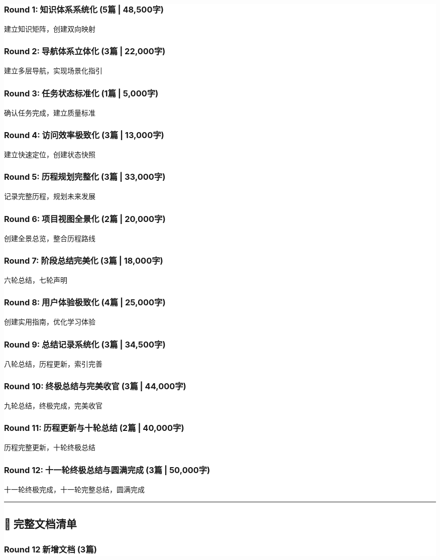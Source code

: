 ### Round 1: 知识体系系统化 (5篇 | 48,500字)

建立知识矩阵，创建双向映射

### Round 2: 导航体系立体化 (3篇 | 22,000字)

建立多层导航，实现场景化指引

### Round 3: 任务状态标准化 (1篇 | 5,000字)

确认任务完成，建立质量标准

### Round 4: 访问效率极致化 (3篇 | 13,000字)

建立快速定位，创建状态快照

### Round 5: 历程规划完整化 (3篇 | 33,000字)

记录完整历程，规划未来发展

### Round 6: 项目视图全景化 (2篇 | 20,000字)

创建全景总览，整合历程路线

### Round 7: 阶段总结完美化 (3篇 | 18,000字)

六轮总结，七轮声明

### Round 8: 用户体验极致化 (4篇 | 25,000字)

创建实用指南，优化学习体验

### Round 9: 总结记录系统化 (3篇 | 34,500字)

八轮总结，历程更新，索引完善

### Round 10: 终极总结与完美收官 (3篇 | 44,000字)

九轮总结，终极完成，完美收官

### Round 11: 历程更新与十轮总结 (2篇 | 40,000字)

历程完整更新，十轮终极总结

### Round 12: 十一轮终极总结与圆满完成 (3篇 | 50,000字)

十一轮终极完成，十一轮完整总结，圆满完成

---

## 📁 完整文档清单

### Round 12 新增文档 (3篇)
